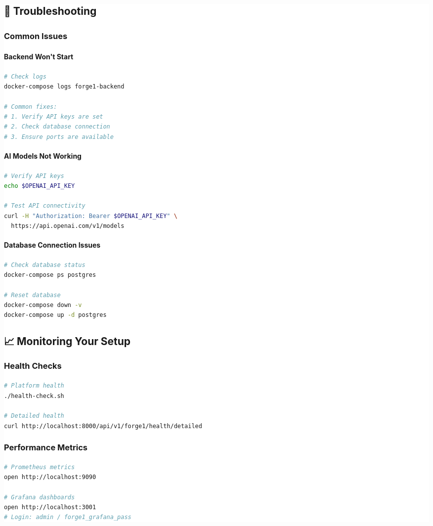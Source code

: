 ## 🚨 Troubleshooting

### **Common Issues**

#### **Backend Won't Start**
```bash
# Check logs
docker-compose logs forge1-backend

# Common fixes:
# 1. Verify API keys are set
# 2. Check database connection
# 3. Ensure ports are available
```

#### **AI Models Not Working**
```bash
# Verify API keys
echo $OPENAI_API_KEY

# Test API connectivity
curl -H "Authorization: Bearer $OPENAI_API_KEY" \
  https://api.openai.com/v1/models
```

#### **Database Connection Issues**
```bash
# Check database status
docker-compose ps postgres

# Reset database
docker-compose down -v
docker-compose up -d postgres
```

## 📈 Monitoring Your Setup

### **Health Checks**
```bash
# Platform health
./health-check.sh

# Detailed health
curl http://localhost:8000/api/v1/forge1/health/detailed
```

### **Performance Metrics**
```bash
# Prometheus metrics
open http://localhost:9090

# Grafana dashboards
open http://localhost:3001
# Login: admin / forge1_grafana_pass
```

